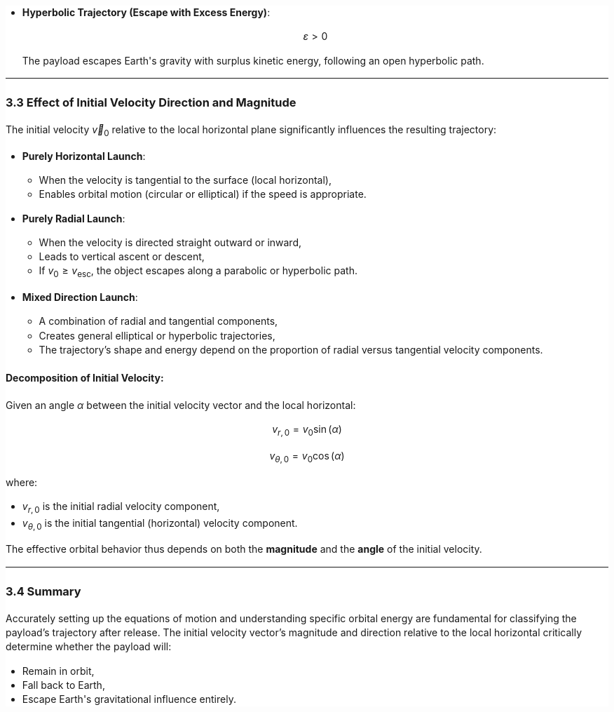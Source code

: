 - **Hyperbolic Trajectory (Escape with Excess Energy)**:

  $$
  \varepsilon > 0
  $$

  The payload escapes Earth's gravity with surplus kinetic energy, following an open hyperbolic path.

---

### 3.3 Effect of Initial Velocity Direction and Magnitude

The initial velocity $\vec{v}_0$ relative to the local horizontal plane significantly influences the resulting trajectory:

- **Purely Horizontal Launch**:
  - When the velocity is tangential to the surface (local horizontal),
  - Enables orbital motion (circular or elliptical) if the speed is appropriate.
  
- **Purely Radial Launch**:
  - When the velocity is directed straight outward or inward,
  - Leads to vertical ascent or descent,
  - If $v_0 \geq v_{\text{esc}}$, the object escapes along a parabolic or hyperbolic path.

- **Mixed Direction Launch**:
  - A combination of radial and tangential components,
  - Creates general elliptical or hyperbolic trajectories,
  - The trajectory’s shape and energy depend on the proportion of radial versus tangential velocity components.

#### Decomposition of Initial Velocity:

Given an angle $\alpha$ between the initial velocity vector and the local horizontal:

$$
v_{r,0} = v_0 \sin(\alpha)
$$

$$
v_{\theta,0} = v_0 \cos(\alpha)
$$

where:
- $v_{r,0}$ is the initial radial velocity component,
- $v_{\theta,0}$ is the initial tangential (horizontal) velocity component.

The effective orbital behavior thus depends on both the **magnitude** and the **angle** of the initial velocity.

---

### 3.4 Summary

Accurately setting up the equations of motion and understanding specific orbital energy are fundamental for classifying the payload’s trajectory after release. The initial velocity vector’s magnitude and direction relative to the local horizontal critically determine whether the payload will:
- Remain in orbit,
- Fall back to Earth,
- Escape Earth's gravitational influence entirely.
